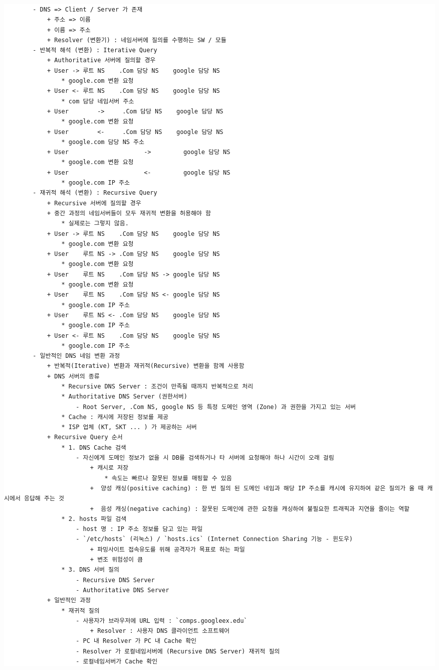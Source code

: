             - DNS => Client / Server 가 존재
                + 주소 => 이름
                + 이름 => 주소
                + Resolver (변환기) : 네임서버에 질의를 수행하는 SW / 모듈
            - 반복적 해석 (변환) : Iterative Query
                + Authoritative 서버에 질의할 경우
                + User -> 루트 NS    .Com 담당 NS    google 담당 NS
                    * google.com 변환 요청
                + User <- 루트 NS    .Com 담당 NS    google 담당 NS
                    * com 담당 네임서버 주소
                + User        ->     .Com 담당 NS    google 담당 NS
                    * google.com 변환 요청
                + User        <-     .Com 담당 NS    google 담당 NS
                    * google.com 담당 NS 주소
                + User                     ->         google 담당 NS
                    * google.com 변환 요청
                + User                     <-         google 담당 NS
                    * google.com IP 주소
            - 재귀적 해석 (변환) : Recursive Query
                + Recursive 서버에 질의할 경우
                + 중간 과정의 네임서버들이 모두 재귀적 변환을 허용해야 함
                    * 실제로는 그렇지 않음.
                + User -> 루트 NS    .Com 담당 NS    google 담당 NS
                    * google.com 변환 요청
                + User    루트 NS -> .Com 담당 NS    google 담당 NS
                    * google.com 변환 요청
                + User    루트 NS    .Com 담당 NS -> google 담당 NS
                    * google.com 변환 요청
                + User    루트 NS    .Com 담당 NS <- google 담당 NS
                    * google.com IP 주소
                + User    루트 NS <- .Com 담당 NS    google 담당 NS
                    * google.com IP 주소
                + User <- 루트 NS    .Com 담당 NS    google 담당 NS
                    * google.com IP 주소
            - 일반적인 DNS 네임 변환 과정
                + 반복적(Iterative) 변환과 재귀적(Recursive) 변환을 함께 사용함
                + DNS 서버의 종류
                    * Recursive DNS Server : 조건이 만족될 때까지 반복적으로 처리
                    * Authoritative DNS Server (권한서버)
                        - Root Server, .Com NS, google NS 등 특정 도메인 영역 (Zone) 과 권한을 가지고 있는 서버
                    * Cache : 캐시에 저장된 정보를 제공
                    * ISP 업체 (KT, SKT ... ) 가 제공하는 서버
                + Recursive Query 순서
                    * 1. DNS Cache 검색
                        - 자신에게 도메인 정보가 없을 시 DB를 검색하거나 타 서버에 요청해야 하나 시간이 오래 걸림
                            + 캐시로 저장
                                * 속도는 빠르나 잘못된 정보를 매핑할 수 있음
                            +  양성 캐싱(positive caching) : 한 번 질의 된 도메인 네임과 해당 IP 주소를 캐시에 유지하여 같은 질의가 올 때 캐시에서 응답해 주는 것
                            +  음성 캐싱(negative caching) : 잘못된 도메인에 관한 요청을 캐싱하여 불필요한 트래픽과 지연을 줄이는 역할 
                    * 2. hosts 파일 검색
                        - host 명 : IP 주소 정보를 담고 있는 파일
                        - `/etc/hosts` (리눅스) / `hosts.ics` (Internet Connection Sharing 기능 - 윈도우)
                            + 파밍사이트 접속유도를 위해 공격자가 목표로 하는 파일
                            + 변조 위험성이 큼
                    * 3. DNS 서버 질의
                        - Recursive DNS Server
                        - Authoritative DNS Server
                + 일반적인 과정
                    * 재귀적 질의
                        - 사용자가 브라우저에 URL 입력 : `comps.googleex.edu`
                            + Resolver : 사용자 DNS 클라이언트 소프트웨어
                        - PC 내 Resolver 가 PC 내 Cache 확인
                        - Resolver 가 로컬네임서버에 (Recursive DNS Server) 재귀적 질의
                        - 로컬네임서버가 Cache 확인